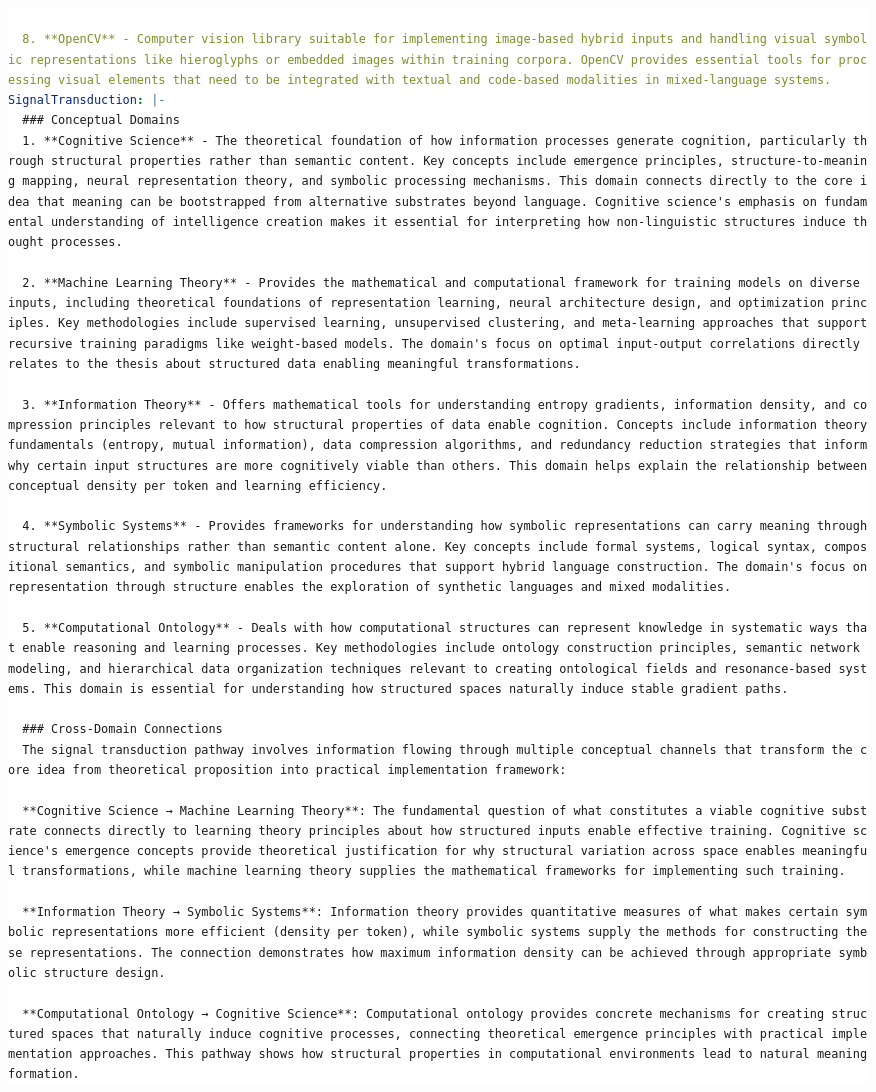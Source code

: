 ```yaml

  8. **OpenCV** - Computer vision library suitable for implementing image-based hybrid inputs and handling visual symbolic representations like hieroglyphs or embedded images within training corpora. OpenCV provides essential tools for processing visual elements that need to be integrated with textual and code-based modalities in mixed-language systems.
SignalTransduction: |-
  ### Conceptual Domains
  1. **Cognitive Science** - The theoretical foundation of how information processes generate cognition, particularly through structural properties rather than semantic content. Key concepts include emergence principles, structure-to-meaning mapping, neural representation theory, and symbolic processing mechanisms. This domain connects directly to the core idea that meaning can be bootstrapped from alternative substrates beyond language. Cognitive science's emphasis on fundamental understanding of intelligence creation makes it essential for interpreting how non-linguistic structures induce thought processes.

  2. **Machine Learning Theory** - Provides the mathematical and computational framework for training models on diverse inputs, including theoretical foundations of representation learning, neural architecture design, and optimization principles. Key methodologies include supervised learning, unsupervised clustering, and meta-learning approaches that support recursive training paradigms like weight-based models. The domain's focus on optimal input-output correlations directly relates to the thesis about structured data enabling meaningful transformations.

  3. **Information Theory** - Offers mathematical tools for understanding entropy gradients, information density, and compression principles relevant to how structural properties of data enable cognition. Concepts include information theory fundamentals (entropy, mutual information), data compression algorithms, and redundancy reduction strategies that inform why certain input structures are more cognitively viable than others. This domain helps explain the relationship between conceptual density per token and learning efficiency.

  4. **Symbolic Systems** - Provides frameworks for understanding how symbolic representations can carry meaning through structural relationships rather than semantic content alone. Key concepts include formal systems, logical syntax, compositional semantics, and symbolic manipulation procedures that support hybrid language construction. The domain's focus on representation through structure enables the exploration of synthetic languages and mixed modalities.

  5. **Computational Ontology** - Deals with how computational structures can represent knowledge in systematic ways that enable reasoning and learning processes. Key methodologies include ontology construction principles, semantic network modeling, and hierarchical data organization techniques relevant to creating ontological fields and resonance-based systems. This domain is essential for understanding how structured spaces naturally induce stable gradient paths.

  ### Cross-Domain Connections
  The signal transduction pathway involves information flowing through multiple conceptual channels that transform the core idea from theoretical proposition into practical implementation framework:

  **Cognitive Science → Machine Learning Theory**: The fundamental question of what constitutes a viable cognitive substrate connects directly to learning theory principles about how structured inputs enable effective training. Cognitive science's emergence concepts provide theoretical justification for why structural variation across space enables meaningful transformations, while machine learning theory supplies the mathematical frameworks for implementing such training.

  **Information Theory → Symbolic Systems**: Information theory provides quantitative measures of what makes certain symbolic representations more efficient (density per token), while symbolic systems supply the methods for constructing these representations. The connection demonstrates how maximum information density can be achieved through appropriate symbolic structure design.

  **Computational Ontology → Cognitive Science**: Computational ontology provides concrete mechanisms for creating structured spaces that naturally induce cognitive processes, connecting theoretical emergence principles with practical implementation approaches. This pathway shows how structural properties in computational environments lead to natural meaning formation.

```